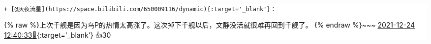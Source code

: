 ~~~
+ [@灰夜流星](https://space.bilibili.com/650009116/dynamic){:target='_blank'}：
~~~
{% raw %}上次千舰是因为鸟P的热情太高涨了。这次掉下千舰以后，文静没活就很难再回到千舰了。
{% endraw %}~~~
[2021-12-24 12:40:33🔗](https://t.bilibili.com/607616148717644511#reply96211519200){:target='_blank'} 👍30


